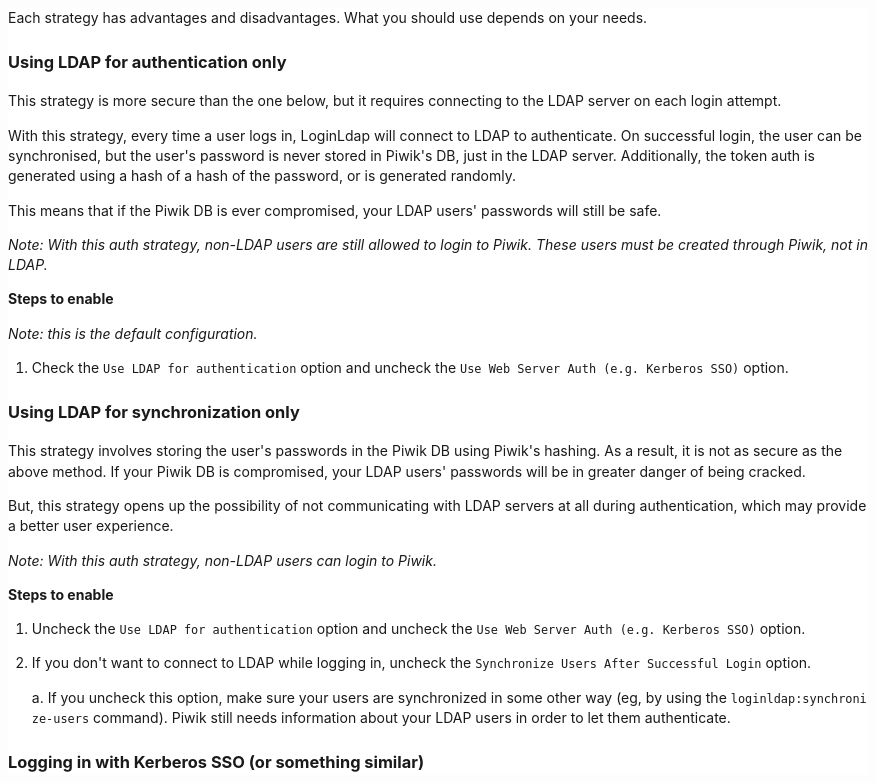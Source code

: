 <p>Each strategy has advantages and disadvantages. What you should use depends on your needs.</p>

<h3><a id="user-content-using-ldap-for-authentication-only" class="anchor" href="#using-ldap-for-authentication-only" aria-hidden="true"><span class="octicon octicon-link"></span></a>Using LDAP for authentication only</h3>

<p>This strategy is more secure than the one below, but it requires connecting to the LDAP server on each login attempt.</p>

<p>With this strategy, every time a user logs in, LoginLdap will connect to LDAP to authenticate. On successful login, the user can
be synchronised, but the user's password is never stored in Piwik's DB, just in the LDAP server. Additionally, the token auth is generated using
a hash of a hash of the password, or is generated randomly.</p>

<p>This means that if the Piwik DB is ever compromised, your LDAP users' passwords will still be safe.</p>

<p><em>Note: With this auth strategy, non-LDAP users are still allowed to login to Piwik. These users must be created through Piwik, not in LDAP.</em></p>

<p><strong>Steps to enable</strong></p>

<p><em>Note: this is the default configuration.</em></p>

<ol>
<li>Check the <code>Use LDAP for authentication</code> option and uncheck the <code>Use Web Server Auth (e.g. Kerberos SSO)</code> option.</li>
</ol>

<h3><a id="user-content-using-ldap-for-synchronization-only" class="anchor" href="#using-ldap-for-synchronization-only" aria-hidden="true"><span class="octicon octicon-link"></span></a>Using LDAP for synchronization only</h3>

<p>This strategy involves storing the user's passwords in the Piwik DB using Piwik's hashing. As a result, it is not as secure as the above
method. If your Piwik DB is compromised, your LDAP users' passwords will be in greater danger of being cracked.</p>

<p>But, this strategy opens up the possibility of not communicating with LDAP servers at all during authentication, which may provide a better user experience.</p>

<p><em>Note: With this auth strategy, non-LDAP users can login to Piwik.</em></p>

<p><strong>Steps to enable</strong></p>

<ol>
<li>Uncheck the <code>Use LDAP for authentication</code> option and uncheck the <code>Use Web Server Auth (e.g. Kerberos SSO)</code> option.</li>
<li><p>If you don't want to connect to LDAP while logging in, uncheck the <code>Synchronize Users After Successful Login</code> option.</p>

<p>a. If you uncheck this option, make sure your users are synchronized in some other way (eg, by using the <code>loginldap:synchronize-users</code> command).
  Piwik still needs information about your LDAP users in order to let them authenticate.</p></li>
</ol>

<h3><a id="user-content-logging-in-with-kerberos-sso-or-something-similar" class="anchor" href="#logging-in-with-kerberos-sso-or-something-similar" aria-hidden="true"><span class="octicon octicon-link"></span></a>Logging in with Kerberos SSO (or something similar)</h3>
